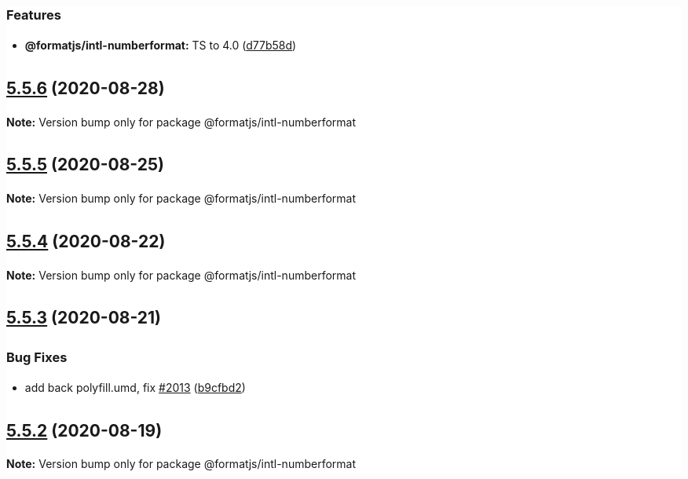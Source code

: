 
### Features

* **@formatjs/intl-numberformat:** TS to 4.0 ([d77b58d](https://github.com/formatjs/formatjs/commit/d77b58d2cd94debb3d77e38a6bae1430362a2dca))





## [5.5.6](https://github.com/formatjs/formatjs/compare/@formatjs/intl-numberformat@5.5.5...@formatjs/intl-numberformat@5.5.6) (2020-08-28)

**Note:** Version bump only for package @formatjs/intl-numberformat





## [5.5.5](https://github.com/formatjs/formatjs/compare/@formatjs/intl-numberformat@5.5.4...@formatjs/intl-numberformat@5.5.5) (2020-08-25)

**Note:** Version bump only for package @formatjs/intl-numberformat





## [5.5.4](https://github.com/formatjs/formatjs/compare/@formatjs/intl-numberformat@5.5.3...@formatjs/intl-numberformat@5.5.4) (2020-08-22)

**Note:** Version bump only for package @formatjs/intl-numberformat





## [5.5.3](https://github.com/formatjs/formatjs/compare/@formatjs/intl-numberformat@5.5.2...@formatjs/intl-numberformat@5.5.3) (2020-08-21)


### Bug Fixes

* add back polyfill.umd, fix [#2013](https://github.com/formatjs/formatjs/issues/2013) ([b9cfbd2](https://github.com/formatjs/formatjs/commit/b9cfbd2eeead6a5165b0e4cbf1ef3edbfbeca8ce))





## [5.5.2](https://github.com/formatjs/formatjs/compare/@formatjs/intl-numberformat@5.5.1...@formatjs/intl-numberformat@5.5.2) (2020-08-19)

**Note:** Version bump only for package @formatjs/intl-numberformat

